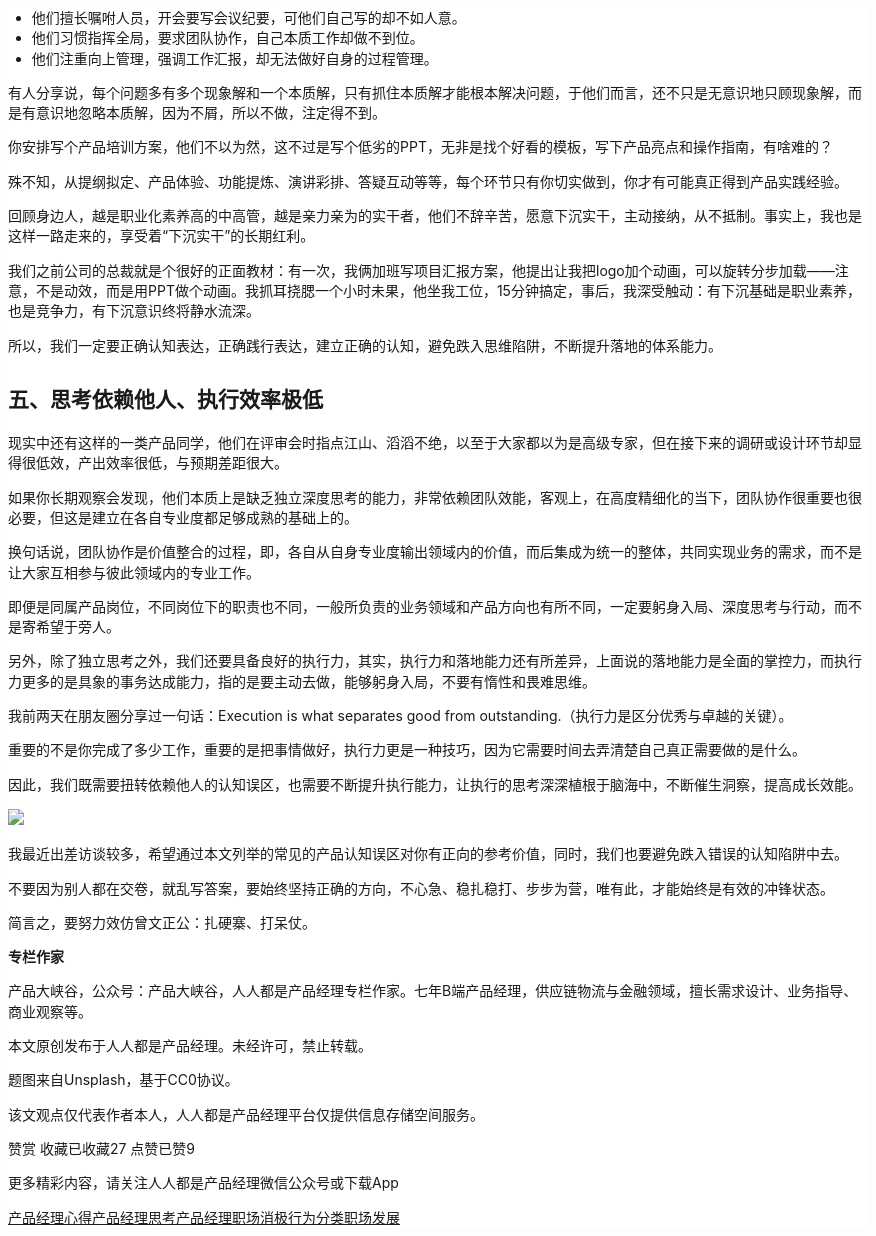 *   他们擅长嘱咐人员，开会要写会议纪要，可他们自己写的却不如人意。
*   他们习惯指挥全局，要求团队协作，自己本质工作却做不到位。
*   他们注重向上管理，强调工作汇报，却无法做好自身的过程管理。

有人分享说，每个问题多有多个现象解和一个本质解，只有抓住本质解才能根本解决问题，于他们而言，还不只是无意识地只顾现象解，而是有意识地忽略本质解，因为不屑，所以不做，注定得不到。

你安排写个产品培训方案，他们不以为然，这不过是写个低劣的PPT，无非是找个好看的模板，写下产品亮点和操作指南，有啥难的？

殊不知，从提纲拟定、产品体验、功能提炼、演讲彩排、答疑互动等等，每个环节只有你切实做到，你才有可能真正得到产品实践经验。

回顾身边人，越是职业化素养高的中高管，越是亲力亲为的实干者，他们不辞辛苦，愿意下沉实干，主动接纳，从不抵制。事实上，我也是这样一路走来的，享受着“下沉实干”的长期红利。

我们之前公司的总裁就是个很好的正面教材：有一次，我俩加班写项目汇报方案，他提出让我把logo加个动画，可以旋转分步加载——注意，不是动效，而是用PPT做个动画。我抓耳挠腮一个小时未果，他坐我工位，15分钟搞定，事后，我深受触动：有下沉基础是职业素养，也是竞争力，有下沉意识终将静水流深。

所以，我们一定要正确认知表达，正确践行表达，建立正确的认知，避免跌入思维陷阱，不断提升落地的体系能力。

## 五、思考依赖他人、执行效率极低

现实中还有这样的一类产品同学，他们在评审会时指点江山、滔滔不绝，以至于大家都以为是高级专家，但在接下来的调研或设计环节却显得很低效，产出效率很低，与预期差距很大。

如果你长期观察会发现，他们本质上是缺乏独立深度思考的能力，非常依赖团队效能，客观上，在高度精细化的当下，团队协作很重要也很必要，但这是建立在各自专业度都足够成熟的基础上的。

换句话说，团队协作是价值整合的过程，即，各自从自身专业度输出领域内的价值，而后集成为统一的整体，共同实现业务的需求，而不是让大家互相参与彼此领域内的专业工作。

即便是同属产品岗位，不同岗位下的职责也不同，一般所负责的业务领域和产品方向也有所不同，一定要躬身入局、深度思考与行动，而不是寄希望于旁人。

另外，除了独立思考之外，我们还要具备良好的执行力，其实，执行力和落地能力还有所差异，上面说的落地能力是全面的掌控力，而执行力更多的是具象的事务达成能力，指的是要主动去做，能够躬身入局，不要有惰性和畏难思维。

我前两天在朋友圈分享过一句话：Execution is what separates good from outstanding.（执行力是区分优秀与卓越的关键）。

重要的不是你完成了多少工作，重要的是把事情做好，执行力更是一种技巧，因为它需要时间去弄清楚自己真正需要做的是什么。

因此，我们既需要扭转依赖他人的认知误区，也需要不断提升执行能力，让执行的思考深深植根于脑海中，不断催生洞察，提高成长效能。

![](https://image.woshipm.com/wp-files/2023/11/VucjltoXiEBUTwmQZ1x4.png)

我最近出差访谈较多，希望通过本文列举的常见的产品认知误区对你有正向的参考价值，同时，我们也要避免跌入错误的认知陷阱中去。

不要因为别人都在交卷，就乱写答案，要始终坚持正确的方向，不心急、稳扎稳打、步步为营，唯有此，才能始终是有效的冲锋状态。

简言之，要努力效仿曾文正公：扎硬寨、打呆仗。

**专栏作家**

产品大峡谷，公众号：产品大峡谷，人人都是产品经理专栏作家。七年B端产品经理，供应链物流与金融领域，擅长需求设计、业务指导、商业观察等。

本文原创发布于人人都是产品经理。未经许可，禁止转载。

题图来自Unsplash，基于CC0协议。

该文观点仅代表作者本人，人人都是产品经理平台仅提供信息存储空间服务。

赞赏 收藏已收藏27 点赞已赞9

更多精彩内容，请关注人人都是产品经理微信公众号或下载App

[产品经理心得](https://www.woshipm.com/tag/%e4%ba%a7%e5%93%81%e7%bb%8f%e7%90%86%e5%bf%83%e5%be%97)[产品经理思考](https://www.woshipm.com/tag/%e4%ba%a7%e5%93%81%e7%bb%8f%e7%90%86%e6%80%9d%e8%80%83)[产品经理职场](https://www.woshipm.com/tag/%e4%ba%a7%e5%93%81%e7%bb%8f%e7%90%86%e8%81%8c%e5%9c%ba)[消极行为分类](https://www.woshipm.com/tag/%e6%b6%88%e6%9e%81%e8%a1%8c%e4%b8%ba%e5%88%86%e7%b1%bb)[职场发展](https://www.woshipm.com/tag/%e8%81%8c%e5%9c%ba%e5%8f%91%e5%b1%95)
